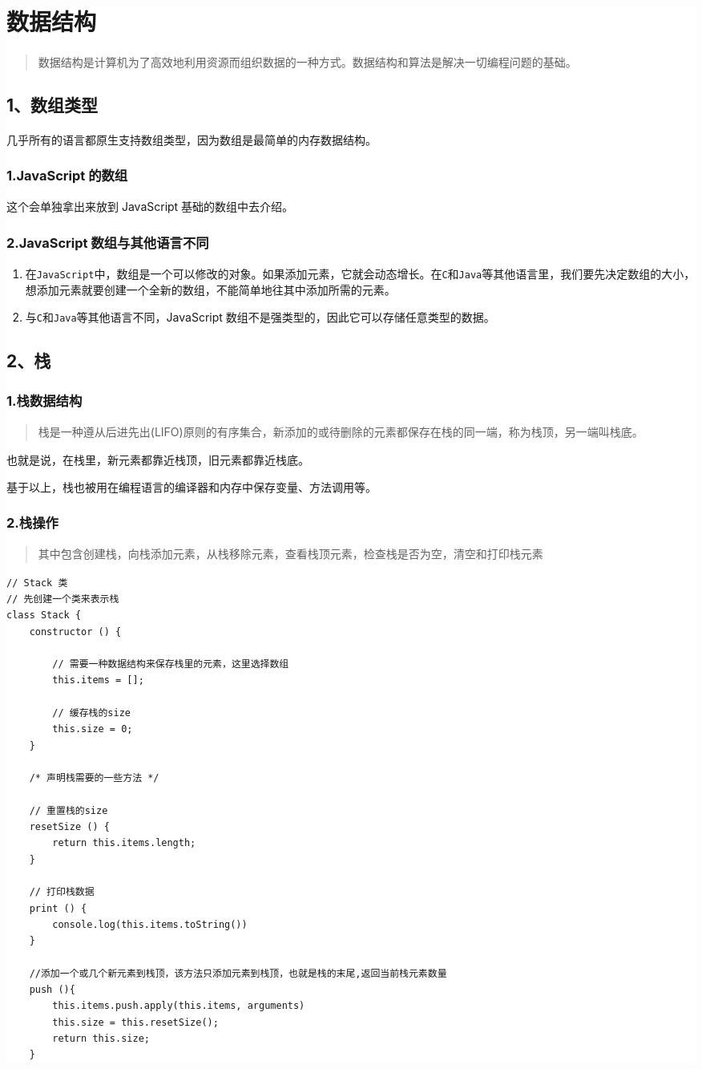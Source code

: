 # 数据结构

> 数据结构是计算机为了高效地利用资源而组织数据的一种方式。数据结构和算法是解决一切编程问题的基础。

## 1、数组类型

几乎所有的语言都原生支持数组类型，因为数组是最简单的内存数据结构。

### 1.JavaScript 的数组

这个会单独拿出来放到 JavaScript 基础的数组中去介绍。

### 2.JavaScript 数组与其他语言不同

1. 在`JavaScript`中，数组是一个可以修改的对象。如果添加元素，它就会动态增长。在`C`和`Java`等其他语言里，我们要先决定数组的大小，想添加元素就要创建一个全新的数组，不能简单地往其中添加所需的元素。

2. 与`C`和`Java`等其他语言不同，JavaScript 数组不是强类型的，因此它可以存储任意类型的数据。

## 2、栈

### 1.栈数据结构

> 栈是一种遵从后进先出(LIFO)原则的有序集合，新添加的或待删除的元素都保存在栈的同一端，称为栈顶，另一端叫栈底。

也就是说，在栈里，新元素都靠近栈顶，旧元素都靠近栈底。

基于以上，栈也被用在编程语言的编译器和内存中保存变量、方法调用等。

### 2.栈操作

> 其中包含创建栈，向栈添加元素，从栈移除元素，查看栈顶元素，检查栈是否为空，清空和打印栈元素

```
// Stack 类
// 先创建一个类来表示栈
class Stack {
    constructor () {

        // 需要一种数据结构来保存栈里的元素，这里选择数组
        this.items = [];

        // 缓存栈的size
        this.size = 0;
    }

    /* 声明栈需要的一些方法 */

    // 重置栈的size
    resetSize () {
        return this.items.length;
    }

    // 打印栈数据
    print () {
        console.log(this.items.toString())
    }

    //添加一个或几个新元素到栈顶，该方法只添加元素到栈顶，也就是栈的末尾,返回当前栈元素数量
    push (){
        this.items.push.apply(this.items, arguments)
        this.size = this.resetSize();
        return this.size;
    }
```